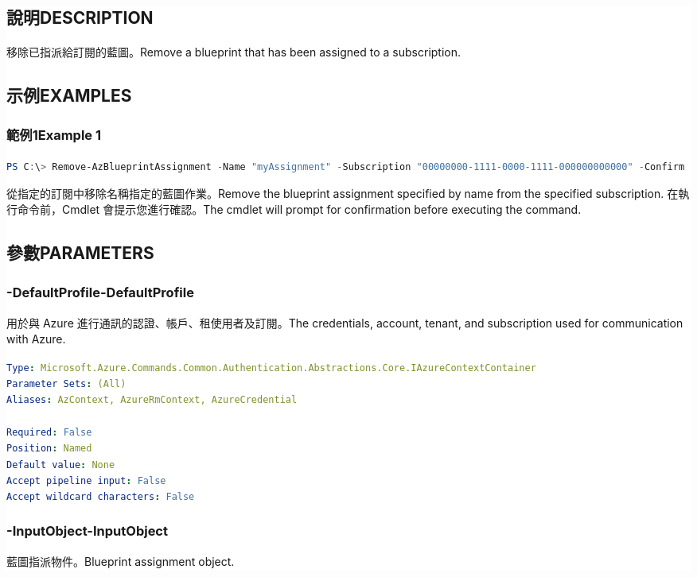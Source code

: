 ## <span data-ttu-id="e10f8-108">說明</span><span class="sxs-lookup"><span data-stu-id="e10f8-108">DESCRIPTION</span></span>
<span data-ttu-id="e10f8-109">移除已指派給訂閱的藍圖。</span><span class="sxs-lookup"><span data-stu-id="e10f8-109">Remove a blueprint that has been assigned to a subscription.</span></span>

## <span data-ttu-id="e10f8-110">示例</span><span class="sxs-lookup"><span data-stu-id="e10f8-110">EXAMPLES</span></span>

### <span data-ttu-id="e10f8-111">範例1</span><span class="sxs-lookup"><span data-stu-id="e10f8-111">Example 1</span></span>
```powershell
PS C:\> Remove-AzBlueprintAssignment -Name "myAssignment" -Subscription "00000000-1111-0000-1111-000000000000" -Confirm
```

<span data-ttu-id="e10f8-112">從指定的訂閱中移除名稱指定的藍圖作業。</span><span class="sxs-lookup"><span data-stu-id="e10f8-112">Remove the blueprint assignment specified by name from the specified subscription.</span></span> <span data-ttu-id="e10f8-113">在執行命令前，Cmdlet 會提示您進行確認。</span><span class="sxs-lookup"><span data-stu-id="e10f8-113">The cmdlet will prompt for confirmation before executing the command.</span></span>

## <span data-ttu-id="e10f8-114">參數</span><span class="sxs-lookup"><span data-stu-id="e10f8-114">PARAMETERS</span></span>

### <span data-ttu-id="e10f8-115">-DefaultProfile</span><span class="sxs-lookup"><span data-stu-id="e10f8-115">-DefaultProfile</span></span>
<span data-ttu-id="e10f8-116">用於與 Azure 進行通訊的認證、帳戶、租使用者及訂閱。</span><span class="sxs-lookup"><span data-stu-id="e10f8-116">The credentials, account, tenant, and subscription used for communication with Azure.</span></span>

```yaml
Type: Microsoft.Azure.Commands.Common.Authentication.Abstractions.Core.IAzureContextContainer
Parameter Sets: (All)
Aliases: AzContext, AzureRmContext, AzureCredential

Required: False
Position: Named
Default value: None
Accept pipeline input: False
Accept wildcard characters: False
```

### <span data-ttu-id="e10f8-117">-InputObject</span><span class="sxs-lookup"><span data-stu-id="e10f8-117">-InputObject</span></span>
<span data-ttu-id="e10f8-118">藍圖指派物件。</span><span class="sxs-lookup"><span data-stu-id="e10f8-118">Blueprint assignment object.</span></span>
